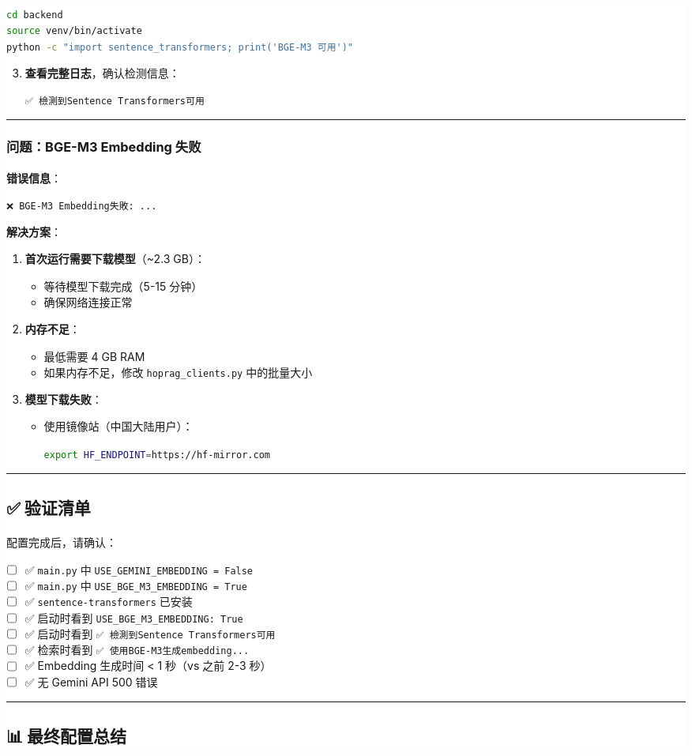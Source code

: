    ```bash
   cd backend
   source venv/bin/activate
   python -c "import sentence_transformers; print('BGE-M3 可用')"
   ```

3. **查看完整日志**，确认检测信息：
   ```
   ✅ 檢測到Sentence Transformers可用
   ```

---

### **问题：BGE-M3 Embedding 失败**

**错误信息**：

```
❌ BGE-M3 Embedding失敗: ...
```

**解决方案**：

1. **首次运行需要下载模型**（~2.3 GB）：

   - 等待模型下载完成（5-15 分钟）
   - 确保网络连接正常

2. **内存不足**：

   - 最低需要 4 GB RAM
   - 如果内存不足，修改 `hoprag_clients.py` 中的批量大小

3. **模型下载失败**：
   - 使用镜像站（中国大陆用户）：
     ```bash
     export HF_ENDPOINT=https://hf-mirror.com
     ```

---

## ✅ 验证清单

配置完成后，请确认：

- [ ] ✅ `main.py` 中 `USE_GEMINI_EMBEDDING = False`
- [ ] ✅ `main.py` 中 `USE_BGE_M3_EMBEDDING = True`
- [ ] ✅ `sentence-transformers` 已安装
- [ ] ✅ 启动时看到 `USE_BGE_M3_EMBEDDING: True`
- [ ] ✅ 启动时看到 `✅ 檢測到Sentence Transformers可用`
- [ ] ✅ 检索时看到 `✅ 使用BGE-M3生成embedding...`
- [ ] ✅ Embedding 生成时间 < 1 秒（vs 之前 2-3 秒）
- [ ] ✅ 无 Gemini API 500 错误

---

## 📊 最终配置总结
